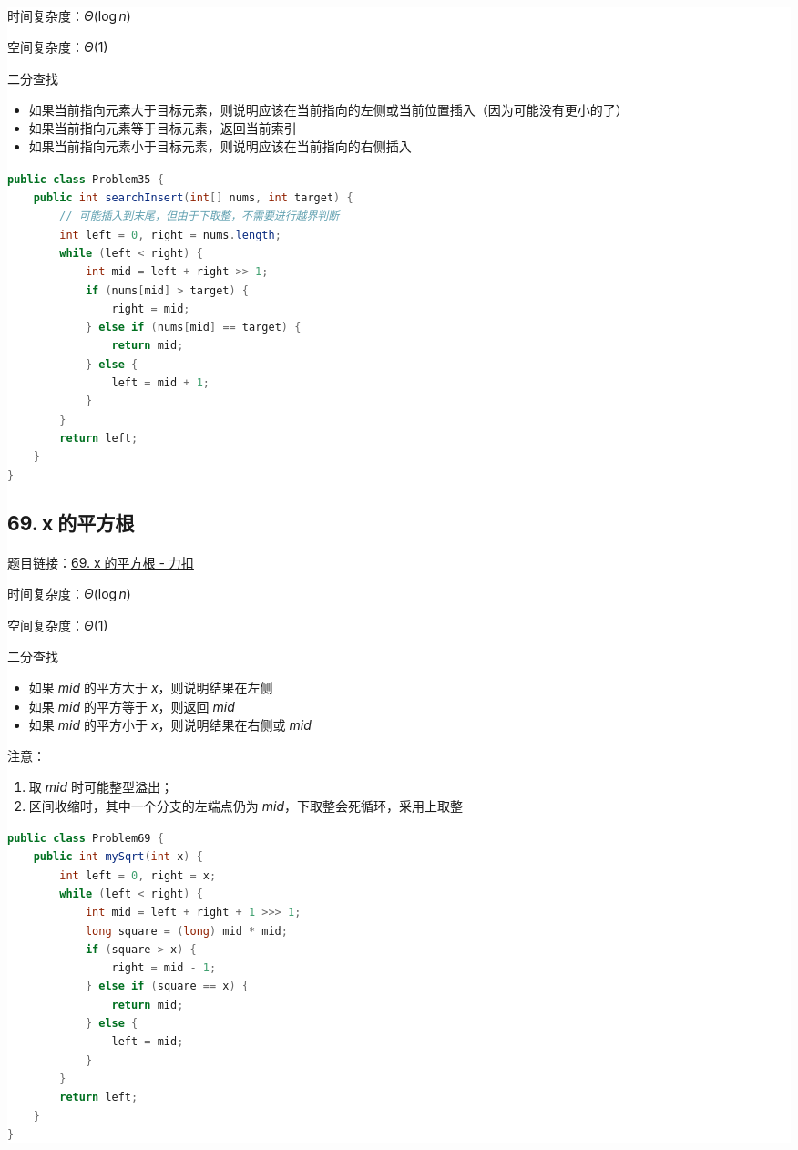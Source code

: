 时间复杂度：$\Theta(\log n)$

空间复杂度：$\Theta(1)$

二分查找

- 如果当前指向元素大于目标元素，则说明应该在当前指向的左侧或当前位置插入（因为可能没有更小的了）
- 如果当前指向元素等于目标元素，返回当前索引
- 如果当前指向元素小于目标元素，则说明应该在当前指向的右侧插入

```java
public class Problem35 {
    public int searchInsert(int[] nums, int target) {
        // 可能插入到末尾，但由于下取整，不需要进行越界判断
        int left = 0, right = nums.length;
        while (left < right) {
            int mid = left + right >> 1;
            if (nums[mid] > target) {
                right = mid;
            } else if (nums[mid] == target) {
                return mid;
            } else {
                left = mid + 1;
            }
        }
        return left;
    }
}
```

## 69. x 的平方根

题目链接：[69. x 的平方根 - 力扣](https://leetcode.cn/problems/sqrtx/description/)

时间复杂度：$\Theta(\log n)$

空间复杂度：$\Theta(1)$

二分查找

- 如果 $mid$ 的平方大于 $x$，则说明结果在左侧
- 如果 $mid$ 的平方等于 $x$，则返回 $mid$
- 如果 $mid$ 的平方小于 $x$，则说明结果在右侧或 $mid$

注意：

1. 取 $mid$ 时可能整型溢出；
2. 区间收缩时，其中一个分支的左端点仍为 $mid$，下取整会死循环，采用上取整

```java
public class Problem69 {
    public int mySqrt(int x) {
        int left = 0, right = x;
        while (left < right) {
            int mid = left + right + 1 >>> 1;
            long square = (long) mid * mid;
            if (square > x) {
                right = mid - 1;
            } else if (square == x) {
                return mid;
            } else {
                left = mid;
            }
        }
        return left;
    }
}
```
